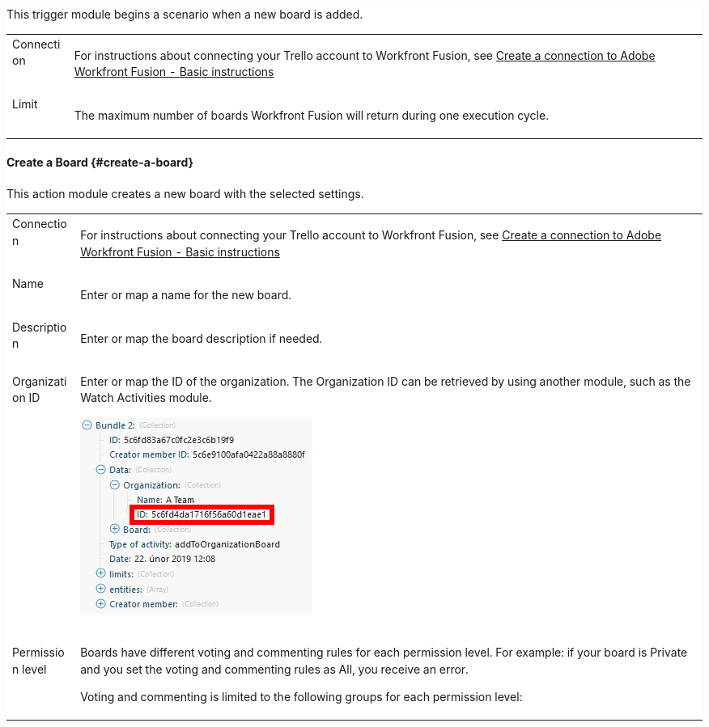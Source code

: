 This trigger module begins a scenario when a new board is added.

<table cellspacing="0"> 
 <col> 
 <col> 
 <tbody> 
  <tr> 
   <td role="rowheader">Connection </td> 
   <td> <p>For instructions about connecting your Trello account to Workfront Fusion, see <a href="../../workfront-fusion/connections/connect-to-fusion-general.md" class="MCXref xref" data-mc-variable-override="">Create a connection to Adobe Workfront Fusion - Basic instructions</a></p> </td> 
  </tr> 
  <tr> 
   <td role="rowheader">Limit </td> 
   <td> <p>The maximum number of boards Workfront Fusion will return during one execution cycle.</p>  </td> 
  </tr> 
 </tbody> 
</table>

#### Create a Board {#create-a-board}

This action module creates a new board with the selected settings.

<table cellspacing="0"> 
 <col> 
 <col> 
 <tbody> 
  <tr> 
   <td role="rowheader">Connection </td> 
   <td> <p>For instructions about connecting your Trello account to Workfront Fusion, see <a href="../../workfront-fusion/connections/connect-to-fusion-general.md" class="MCXref xref" data-mc-variable-override="">Create a connection to Adobe Workfront Fusion - Basic instructions</a></p> </td> 
  </tr> 
  <tr> 
   <td role="rowheader">Name </td> 
   <td> <p>Enter or map a name for the new board.</p> </td> 
  </tr> 
  <tr> 
   <td role="rowheader">Description</td> 
   <td> <p>Enter or map the board description if needed.</p> </td> 
  </tr> 
  <tr> 
   <td role="rowheader"> <p>Organization ID</p> </td> 
   <td> <p>Enter or map the ID of the organization. The Organization ID can be retrieved by using another module, such as the Watch Activities module.</p> <p> <img src="assets/id-of-org.png"> </p> </td> 
  </tr> 
  <tr> 
   <td role="rowheader"> <p>Permission level</p> </td> 
   <td> <p>Boards have different voting and commenting rules for each permission level. For example: if your board is Private and you set the voting and commenting rules as All, you receive an error. </p> <p>Voting and commenting is limited to the following groups for each permission level:</p> 
    <ul> 